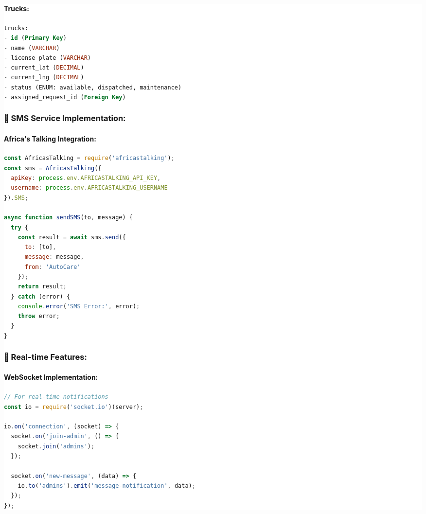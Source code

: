 #### **Trucks:**
```sql
trucks:
- id (Primary Key)
- name (VARCHAR)
- license_plate (VARCHAR)
- current_lat (DECIMAL)
- current_lng (DECIMAL)
- status (ENUM: available, dispatched, maintenance)
- assigned_request_id (Foreign Key)
```

### **📱 SMS Service Implementation:**

#### **Africa's Talking Integration:**
```javascript
const AfricasTalking = require('africastalking');
const sms = AfricasTalking({
  apiKey: process.env.AFRICASTALKING_API_KEY,
  username: process.env.AFRICASTALKING_USERNAME
}).SMS;

async function sendSMS(to, message) {
  try {
    const result = await sms.send({
      to: [to],
      message: message,
      from: 'AutoCare'
    });
    return result;
  } catch (error) {
    console.error('SMS Error:', error);
    throw error;
  }
}
```

### **🔄 Real-time Features:**

#### **WebSocket Implementation:**
```javascript
// For real-time notifications
const io = require('socket.io')(server);

io.on('connection', (socket) => {
  socket.on('join-admin', () => {
    socket.join('admins');
  });
  
  socket.on('new-message', (data) => {
    io.to('admins').emit('message-notification', data);
  });
});
```
